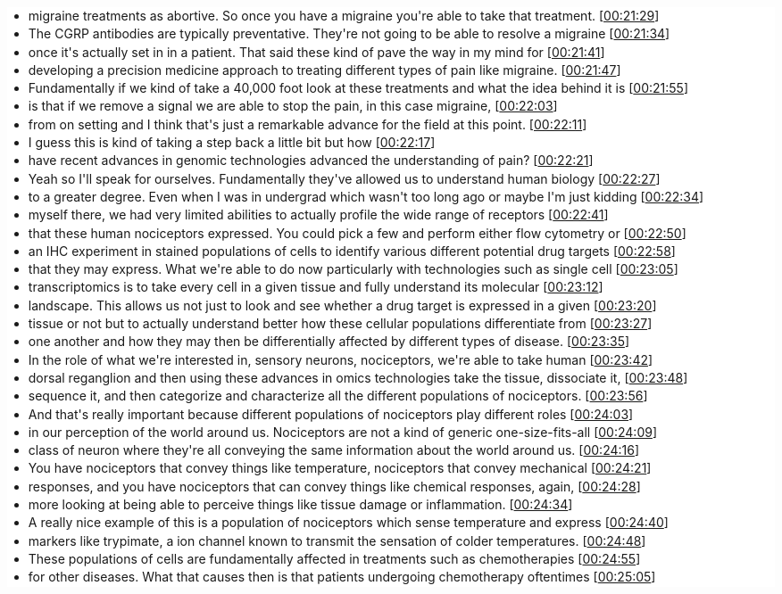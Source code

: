 *  migraine treatments as abortive. So once you have a migraine you're able to take that treatment. [[00:21:29](https://www.youtube.com/watch?v=Z2QomTnRqjQ&t=1289.16s)]
*  The CGRP antibodies are typically preventative. They're not going to be able to resolve a migraine [[00:21:34](https://www.youtube.com/watch?v=Z2QomTnRqjQ&t=1294.04s)]
*  once it's actually set in in a patient. That said these kind of pave the way in my mind for [[00:21:41](https://www.youtube.com/watch?v=Z2QomTnRqjQ&t=1301.0s)]
*  developing a precision medicine approach to treating different types of pain like migraine. [[00:21:47](https://www.youtube.com/watch?v=Z2QomTnRqjQ&t=1307.56s)]
*  Fundamentally if we kind of take a 40,000 foot look at these treatments and what the idea behind it is [[00:21:55](https://www.youtube.com/watch?v=Z2QomTnRqjQ&t=1315.0s)]
*  is that if we remove a signal we are able to stop the pain, in this case migraine, [[00:22:03](https://www.youtube.com/watch?v=Z2QomTnRqjQ&t=1323.08s)]
*  from on setting and I think that's just a remarkable advance for the field at this point. [[00:22:11](https://www.youtube.com/watch?v=Z2QomTnRqjQ&t=1331.1599999999999s)]
*  I guess this is kind of taking a step back a little bit but how [[00:22:17](https://www.youtube.com/watch?v=Z2QomTnRqjQ&t=1337.1599999999999s)]
*  have recent advances in genomic technologies advanced the understanding of pain? [[00:22:21](https://www.youtube.com/watch?v=Z2QomTnRqjQ&t=1341.0s)]
*  Yeah so I'll speak for ourselves. Fundamentally they've allowed us to understand human biology [[00:22:27](https://www.youtube.com/watch?v=Z2QomTnRqjQ&t=1347.24s)]
*  to a greater degree. Even when I was in undergrad which wasn't too long ago or maybe I'm just kidding [[00:22:34](https://www.youtube.com/watch?v=Z2QomTnRqjQ&t=1354.1200000000001s)]
*  myself there, we had very limited abilities to actually profile the wide range of receptors [[00:22:41](https://www.youtube.com/watch?v=Z2QomTnRqjQ&t=1361.0800000000002s)]
*  that these human nociceptors expressed. You could pick a few and perform either flow cytometry or [[00:22:50](https://www.youtube.com/watch?v=Z2QomTnRqjQ&t=1370.2s)]
*  an IHC experiment in stained populations of cells to identify various different potential drug targets [[00:22:58](https://www.youtube.com/watch?v=Z2QomTnRqjQ&t=1378.6000000000001s)]
*  that they may express. What we're able to do now particularly with technologies such as single cell [[00:23:05](https://www.youtube.com/watch?v=Z2QomTnRqjQ&t=1385.88s)]
*  transcriptomics is to take every cell in a given tissue and fully understand its molecular [[00:23:12](https://www.youtube.com/watch?v=Z2QomTnRqjQ&t=1392.2s)]
*  landscape. This allows us not just to look and see whether a drug target is expressed in a given [[00:23:20](https://www.youtube.com/watch?v=Z2QomTnRqjQ&t=1400.52s)]
*  tissue or not but to actually understand better how these cellular populations differentiate from [[00:23:27](https://www.youtube.com/watch?v=Z2QomTnRqjQ&t=1407.72s)]
*  one another and how they may then be differentially affected by different types of disease. [[00:23:35](https://www.youtube.com/watch?v=Z2QomTnRqjQ&t=1415.64s)]
*  In the role of what we're interested in, sensory neurons, nociceptors, we're able to take human [[00:23:42](https://www.youtube.com/watch?v=Z2QomTnRqjQ&t=1422.2s)]
*  dorsal reganglion and then using these advances in omics technologies take the tissue, dissociate it, [[00:23:48](https://www.youtube.com/watch?v=Z2QomTnRqjQ&t=1428.68s)]
*  sequence it, and then categorize and characterize all the different populations of nociceptors. [[00:23:56](https://www.youtube.com/watch?v=Z2QomTnRqjQ&t=1436.2s)]
*  And that's really important because different populations of nociceptors play different roles [[00:24:03](https://www.youtube.com/watch?v=Z2QomTnRqjQ&t=1443.24s)]
*  in our perception of the world around us. Nociceptors are not a kind of generic one-size-fits-all [[00:24:09](https://www.youtube.com/watch?v=Z2QomTnRqjQ&t=1449.56s)]
*  class of neuron where they're all conveying the same information about the world around us. [[00:24:16](https://www.youtube.com/watch?v=Z2QomTnRqjQ&t=1456.9199999999998s)]
*  You have nociceptors that convey things like temperature, nociceptors that convey mechanical [[00:24:21](https://www.youtube.com/watch?v=Z2QomTnRqjQ&t=1461.1599999999999s)]
*  responses, and you have nociceptors that can convey things like chemical responses, again, [[00:24:28](https://www.youtube.com/watch?v=Z2QomTnRqjQ&t=1468.36s)]
*  more looking at being able to perceive things like tissue damage or inflammation. [[00:24:34](https://www.youtube.com/watch?v=Z2QomTnRqjQ&t=1474.6799999999998s)]
*  A really nice example of this is a population of nociceptors which sense temperature and express [[00:24:40](https://www.youtube.com/watch?v=Z2QomTnRqjQ&t=1480.6s)]
*  markers like trypimate, a ion channel known to transmit the sensation of colder temperatures. [[00:24:48](https://www.youtube.com/watch?v=Z2QomTnRqjQ&t=1488.12s)]
*  These populations of cells are fundamentally affected in treatments such as chemotherapies [[00:24:55](https://www.youtube.com/watch?v=Z2QomTnRqjQ&t=1495.96s)]
*  for other diseases. What that causes then is that patients undergoing chemotherapy oftentimes [[00:25:05](https://www.youtube.com/watch?v=Z2QomTnRqjQ&t=1505.56s)]